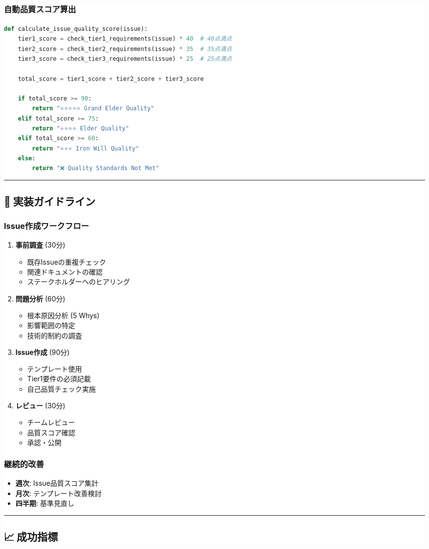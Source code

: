 ### 自動品質スコア算出
```python
def calculate_issue_quality_score(issue):
    tier1_score = check_tier1_requirements(issue) * 40  # 40点満点
    tier2_score = check_tier2_requirements(issue) * 35  # 35点満点  
    tier3_score = check_tier3_requirements(issue) * 25  # 25点満点
    
    total_score = tier1_score + tier2_score + tier3_score
    
    if total_score >= 90:
        return "⭐⭐⭐⭐⭐ Grand Elder Quality"
    elif total_score >= 75:
        return "⭐⭐⭐⭐ Elder Quality" 
    elif total_score >= 60:
        return "⭐⭐⭐ Iron Will Quality"
    else:
        return "❌ Quality Standards Not Met"
```

---

## 🔧 実装ガイドライン

### Issue作成ワークフロー
1. **事前調査** (30分)
   - 既存Issueの重複チェック
   - 関連ドキュメントの確認
   - ステークホルダーへのヒアリング

2. **問題分析** (60分)
   - 根本原因分析 (5 Whys)
   - 影響範囲の特定
   - 技術的制約の調査

3. **Issue作成** (90分)
   - テンプレート使用
   - Tier1要件の必須記載
   - 自己品質チェック実施

4. **レビュー** (30分)
   - チームレビュー
   - 品質スコア確認
   - 承認・公開

### 継続的改善
- **週次**: Issue品質スコア集計
- **月次**: テンプレート改善検討
- **四半期**: 基準見直し

---

## 📈 成功指標
